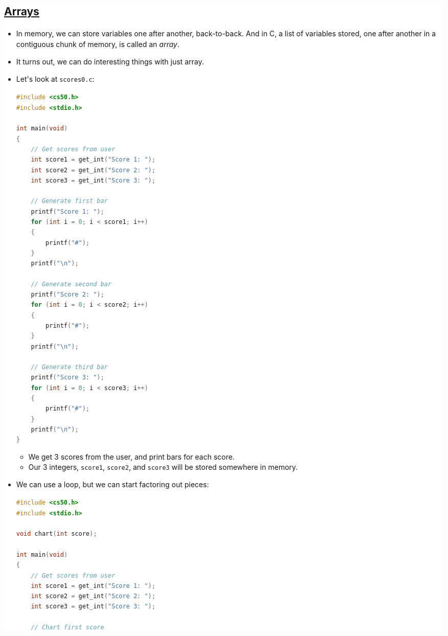 ## [Arrays](https://cs50.harvard.edu/college/weeks/2/notes/#arrays)

- In memory, we can store variables one after another, back-to-back. And in C, a list of variables stored, one after another in a contiguous chunk of memory, is called an *array*.
- It turns out, we can do interesting things with just array.
- Let's look at `scores0.c`:

  ```c
  #include <cs50.h>
  #include <stdio.h>

  int main(void)
  {
      // Get scores from user
      int score1 = get_int("Score 1: ");
      int score2 = get_int("Score 2: ");
      int score3 = get_int("Score 3: ");

      // Generate first bar
      printf("Score 1: ");
      for (int i = 0; i < score1; i++)
      {
          printf("#");
      }
      printf("\n");

      // Generate second bar
      printf("Score 2: ");
      for (int i = 0; i < score2; i++)
      {
          printf("#");
      }
      printf("\n");

      // Generate third bar
      printf("Score 3: ");
      for (int i = 0; i < score3; i++)
      {
          printf("#");
      }
      printf("\n");
  }

  ```

  - We get 3 scores from the user, and print bars for each score.
  - Our 3 integers, `score1`, `score2`, and `score3` will be stored somewhere in memory.

- We can use a loop, but we can start factoring out pieces:

  ```c
  #include <cs50.h>
  #include <stdio.h>

  void chart(int score);

  int main(void)
  {
      // Get scores from user
      int score1 = get_int("Score 1: ");
      int score2 = get_int("Score 2: ");
      int score3 = get_int("Score 3: ");

      // Chart first score
  ```